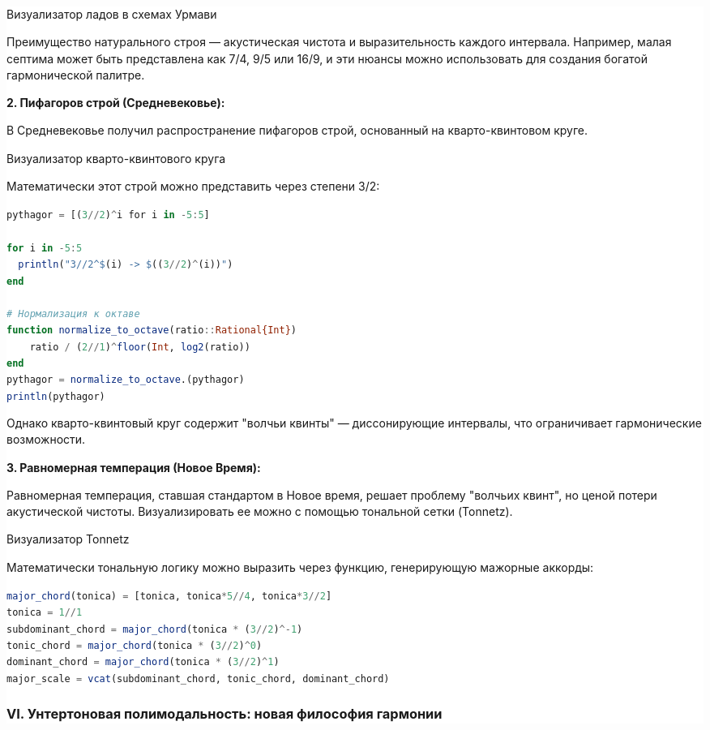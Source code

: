 <iframe src="al_urmavi_visualizer.html"></iframe> <comment>Визуализатор ладов в схемах Урмави</comment>

Преимущество натурального строя —  акустическая чистота и выразительность каждого интервала. Например, малая септима может быть представлена как 7/4, 9/5 или 16/9, и эти нюансы можно использовать для создания  богатой  гармонической  палитре.

**2. Пифагоров строй (Средневековье):**

В  Средневековье  получил  распространение  пифагоров  строй,  основанный  на  кварто-квинтовом  круге.

<iframe src="pythagorean_circle_visualizer.html"></iframe> <comment>Визуализатор кварто-квинтового круга</comment>

Математически  этот  строй  можно  представить  через  степени  3/2:

```julia
pythagor = [(3//2)^i for i in -5:5]

for i in -5:5
  println("3//2^$(i) -> $((3//2)^(i))") 
end

# Нормализация к октаве
function normalize_to_octave(ratio::Rational{Int})
    ratio / (2//1)^floor(Int, log2(ratio))
end
pythagor = normalize_to_octave.(pythagor)
println(pythagor)
```

Однако  кварто-квинтовый  круг  содержит  "волчьи  квинты" — диссонирующие  интервалы,  что  ограничивает  гармонические  возможности.

**3. Равномерная темперация (Новое Время):**

Равномерная  темперация,  ставшая  стандартом  в  Новое  время,  решает  проблему  "волчьих  квинт",  но  ценой  потери  акустической  чистоты. Визуализировать  ее  можно  с  помощью  тональной  сетки (Tonnetz).

<iframe src="tonnetz_visualizer.html"></iframe> <comment>Визуализатор Tonnetz</comment>

Математически  тональную  логику  можно  выразить  через  функцию,  генерирующую  мажорные  аккорды:

```julia
major_chord(tonica) = [tonica, tonica*5//4, tonica*3//2]
tonica = 1//1
subdominant_chord = major_chord(tonica * (3//2)^-1)
tonic_chord = major_chord(tonica * (3//2)^0)
dominant_chord = major_chord(tonica * (3//2)^1)
major_scale = vcat(subdominant_chord, tonic_chord, dominant_chord)
```

### VI. Унтертоновая полимодальность: новая философия гармонии
